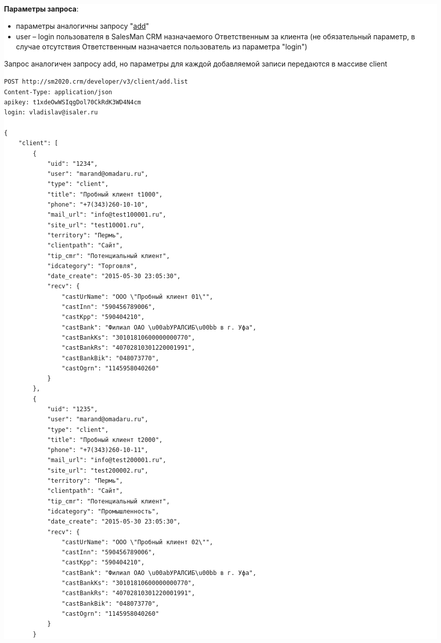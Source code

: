**Параметры запроса**:

- параметры аналогичны запросу "[add](#add)"
- user – login пользователя в SalesMan CRM назначаемого Ответственным за клиента (не обязательный параметр, в случае отсутствия Ответственным назначается пользователь из параметра "login")

Запрос аналогичен запросу add, но параметры для каждой добавляемой записи передаются в массиве client

```http request
POST http://sm2020.crm/developer/v3/client/add.list
Content-Type: application/json
apikey: t1xdeOwWSIqgDol70CkRdK3WD4N4cm
login: vladislav@isaler.ru

{
	"client": [
		{
			"uid": "1234",
			"user": "marand@omadaru.ru",
			"type": "client",
			"title": "Пробный клиент t1000",
			"phone": "+7(343)260-10-10",
			"mail_url": "info@test100001.ru",
			"site_url": "test10001.ru",
			"territory": "Пермь",
			"clientpath": "Сайт",
			"tip_cmr": "Потенциальный клиент",
			"idcategory": "Торговля",
			"date_create": "2015-05-30 23:05:30",
			"recv": {
				"castUrName": "ООО \"Пробный клиент 01\"",
				"castInn": "590456789006",
				"castKpp": "590404210",
				"castBank": "Филиал ОАО \u00abУРАЛСИБ\u00bb в г. Уфа",
				"castBankKs": "30101810600000000770",
				"castBankRs": "40702810301220001991",
				"castBankBik": "048073770",
				"castOgrn": "1145958040260"
			}
		},
		{
			"uid": "1235",
			"user": "marand@omadaru.ru",
			"type": "client",
			"title": "Пробный клиент t2000",
			"phone": "+7(343)260-10-11",
			"mail_url": "info@test200001.ru",
			"site_url": "test200002.ru",
			"territory": "Пермь",
			"clientpath": "Сайт",
			"tip_cmr": "Потенциальный клиент",
			"idcategory": "Промышленность",
			"date_create": "2015-05-30 23:05:30",
			"recv": {
				"castUrName": "ООО \"Пробный клиент 02\"",
				"castInn": "590456789006",
				"castKpp": "590404210",
				"castBank": "Филиал ОАО \u00abУРАЛСИБ\u00bb в г. Уфа",
				"castBankKs": "30101810600000000770",
				"castBankRs": "40702810301220001991",
				"castBankBik": "048073770",
				"castOgrn": "1145958040260"
			}
		}
```